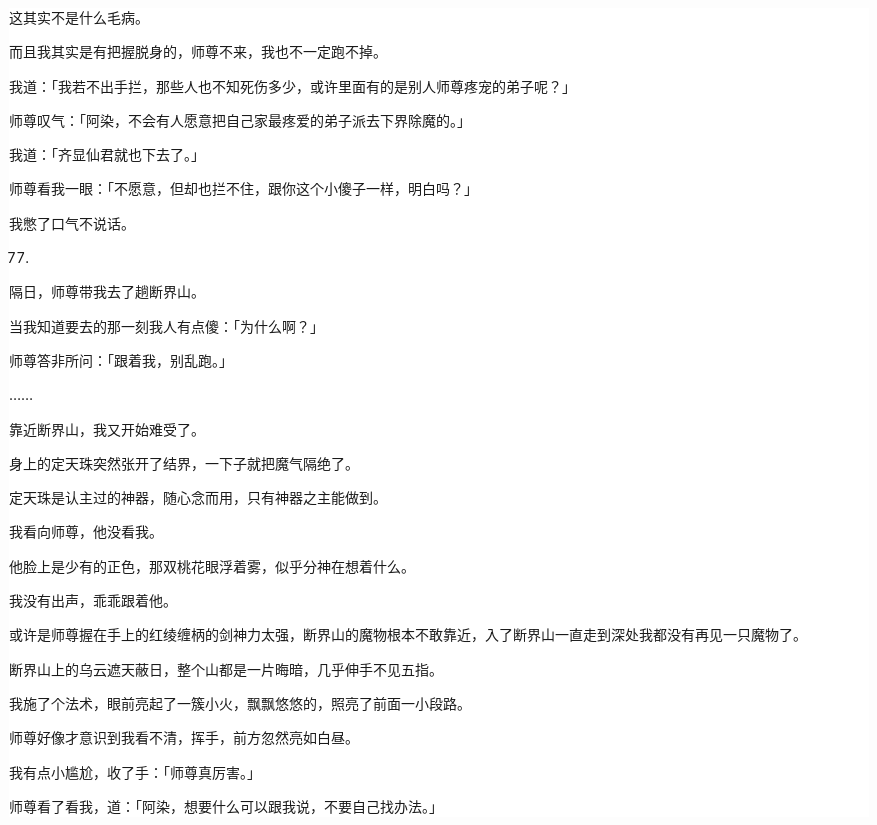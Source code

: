 
这其实不是什么毛病。


而且我其实是有把握脱身的，师尊不来，我也不一定跑不掉。


我道：「我若不出手拦，那些人也不知死伤多少，或许里面有的是别人师尊疼宠的弟子呢？」


师尊叹气：「阿染，不会有人愿意把自己家最疼爱的弟子派去下界除魔的。」


我道：「齐显仙君就也下去了。」


师尊看我一眼：「不愿意，但却也拦不住，跟你这个小傻子一样，明白吗？」


我憋了口气不说话。


77.


隔日，师尊带我去了趟断界山。


当我知道要去的那一刻我人有点傻：「为什么啊？」


师尊答非所问：「跟着我，别乱跑。」


……


靠近断界山，我又开始难受了。


身上的定天珠突然张开了结界，一下子就把魔气隔绝了。


定天珠是认主过的神器，随心念而用，只有神器之主能做到。


我看向师尊，他没看我。


他脸上是少有的正色，那双桃花眼浮着雾，似乎分神在想着什么。


我没有出声，乖乖跟着他。


或许是师尊握在手上的红绫缠柄的剑神力太强，断界山的魔物根本不敢靠近，入了断界山一直走到深处我都没有再见一只魔物了。


断界山上的乌云遮天蔽日，整个山都是一片晦暗，几乎伸手不见五指。


我施了个法术，眼前亮起了一簇小火，飘飘悠悠的，照亮了前面一小段路。


师尊好像才意识到我看不清，挥手，前方忽然亮如白昼。


我有点小尴尬，收了手：「师尊真厉害。」


师尊看了看我，道：「阿染，想要什么可以跟我说，不要自己找办法。」

